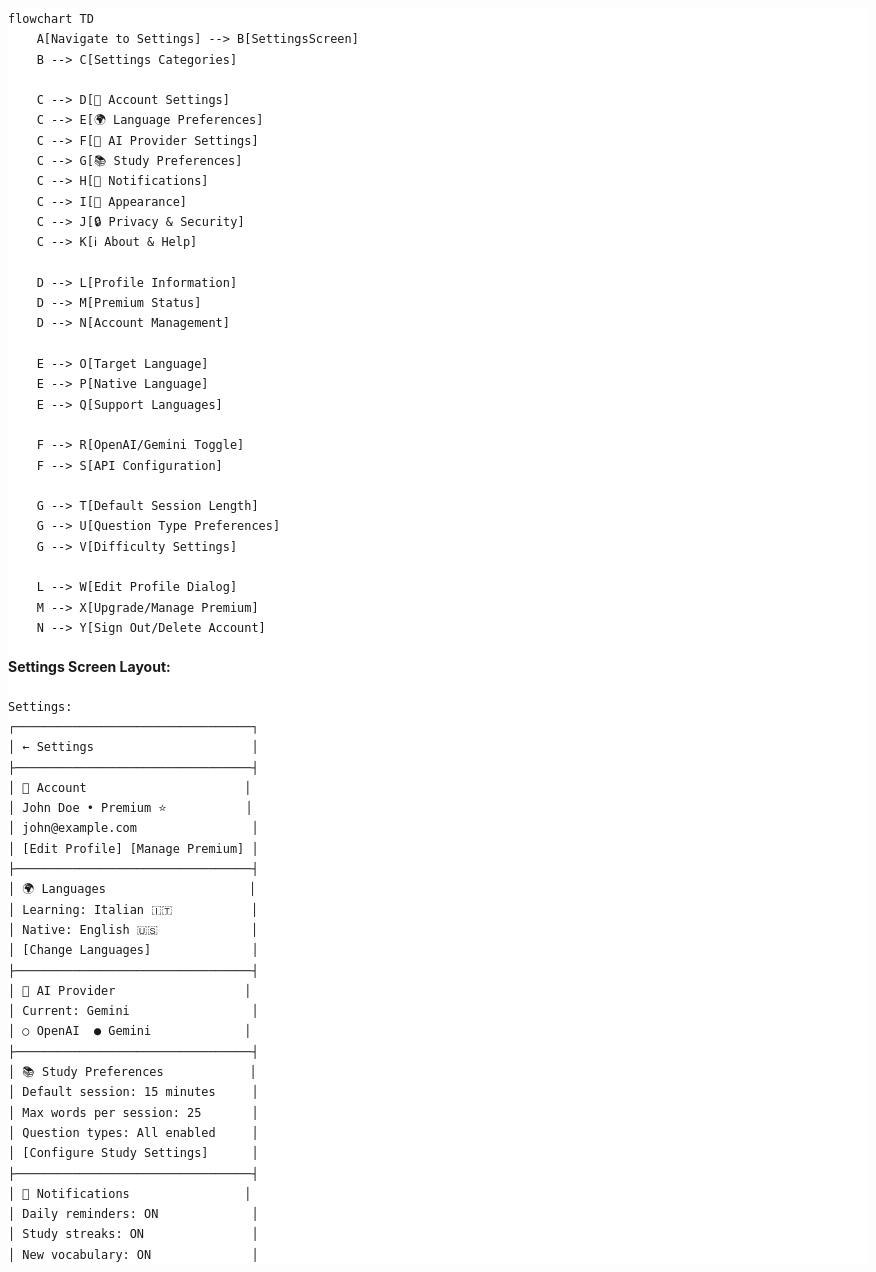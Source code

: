 ```mermaid
flowchart TD
    A[Navigate to Settings] --> B[SettingsScreen]
    B --> C[Settings Categories]

    C --> D[👤 Account Settings]
    C --> E[🌍 Language Preferences]
    C --> F[🤖 AI Provider Settings]
    C --> G[📚 Study Preferences]
    C --> H[🔔 Notifications]
    C --> I[🎨 Appearance]
    C --> J[🔒 Privacy & Security]
    C --> K[ℹ️ About & Help]

    D --> L[Profile Information]
    D --> M[Premium Status]
    D --> N[Account Management]

    E --> O[Target Language]
    E --> P[Native Language]
    E --> Q[Support Languages]

    F --> R[OpenAI/Gemini Toggle]
    F --> S[API Configuration]

    G --> T[Default Session Length]
    G --> U[Question Type Preferences]
    G --> V[Difficulty Settings]

    L --> W[Edit Profile Dialog]
    M --> X[Upgrade/Manage Premium]
    N --> Y[Sign Out/Delete Account]
```

#### **Settings Screen Layout:**

```
Settings:
┌─────────────────────────────────┐
│ ← Settings                      │
├─────────────────────────────────┤
│ 👤 Account                      │
│ John Doe • Premium ⭐           │
│ john@example.com                │
│ [Edit Profile] [Manage Premium] │
├─────────────────────────────────┤
│ 🌍 Languages                    │
│ Learning: Italian 🇮🇹           │
│ Native: English 🇺🇸             │
│ [Change Languages]              │
├─────────────────────────────────┤
│ 🤖 AI Provider                  │
│ Current: Gemini                 │
│ ○ OpenAI  ● Gemini             │
├─────────────────────────────────┤
│ 📚 Study Preferences            │
│ Default session: 15 minutes     │
│ Max words per session: 25       │
│ Question types: All enabled     │
│ [Configure Study Settings]      │
├─────────────────────────────────┤
│ 🔔 Notifications                │
│ Daily reminders: ON             │
│ Study streaks: ON               │
│ New vocabulary: ON              │
```